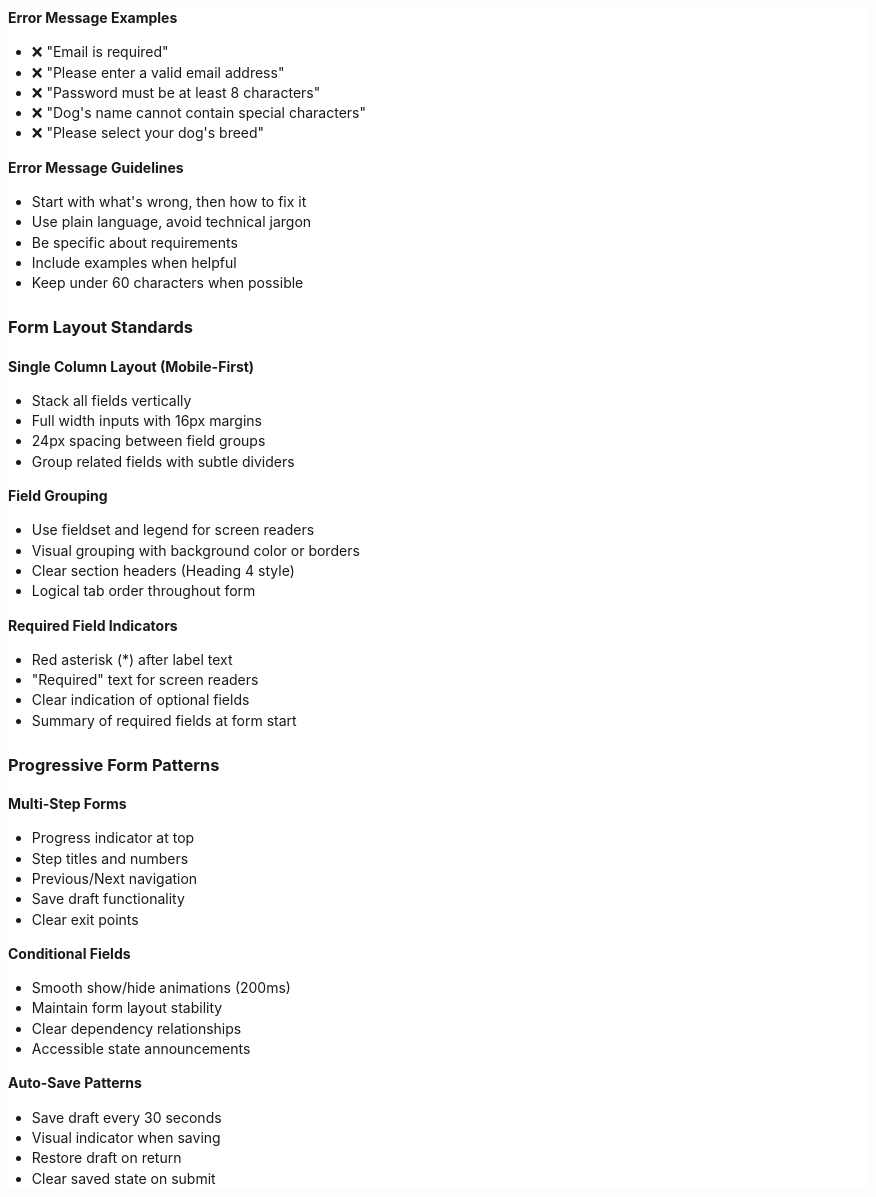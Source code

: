 **Error Message Examples**
- ❌ "Email is required"
- ❌ "Please enter a valid email address"
- ❌ "Password must be at least 8 characters"
- ❌ "Dog's name cannot contain special characters"
- ❌ "Please select your dog's breed"

**Error Message Guidelines**
- Start with what's wrong, then how to fix it
- Use plain language, avoid technical jargon
- Be specific about requirements
- Include examples when helpful
- Keep under 60 characters when possible

### Form Layout Standards
**Single Column Layout (Mobile-First)**
- Stack all fields vertically
- Full width inputs with 16px margins
- 24px spacing between field groups
- Group related fields with subtle dividers

**Field Grouping**
- Use fieldset and legend for screen readers
- Visual grouping with background color or borders
- Clear section headers (Heading 4 style)
- Logical tab order throughout form

**Required Field Indicators**
- Red asterisk (*) after label text
- "Required" text for screen readers
- Clear indication of optional fields
- Summary of required fields at form start

### Progressive Form Patterns
**Multi-Step Forms**
- Progress indicator at top
- Step titles and numbers
- Previous/Next navigation
- Save draft functionality
- Clear exit points

**Conditional Fields**
- Smooth show/hide animations (200ms)
- Maintain form layout stability
- Clear dependency relationships
- Accessible state announcements

**Auto-Save Patterns**
- Save draft every 30 seconds
- Visual indicator when saving
- Restore draft on return
- Clear saved state on submit

